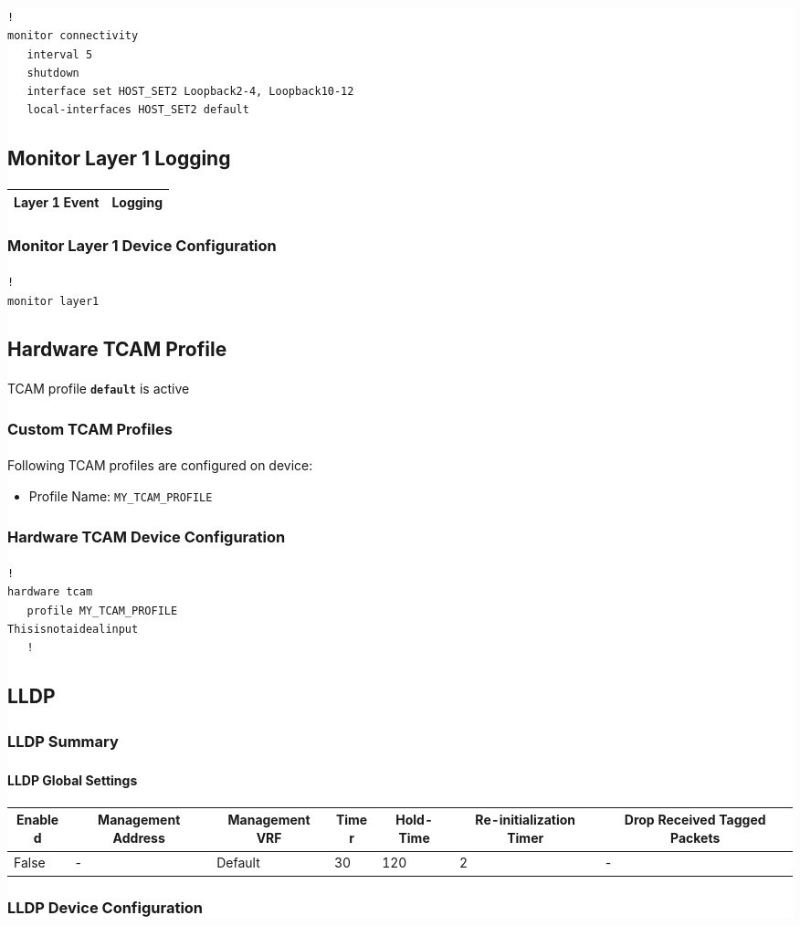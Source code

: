 ```eos
!
monitor connectivity
   interval 5
   shutdown
   interface set HOST_SET2 Loopback2-4, Loopback10-12
   local-interfaces HOST_SET2 default
```

## Monitor Layer 1 Logging

| Layer 1 Event | Logging |
| ------------- | ------- |

### Monitor Layer 1 Device Configuration

```eos
!
monitor layer1
```

## Hardware TCAM Profile

TCAM profile **`default`** is active

### Custom TCAM Profiles

Following TCAM profiles are configured on device:

- Profile Name: `MY_TCAM_PROFILE`

### Hardware TCAM Device Configuration

```eos
!
hardware tcam
   profile MY_TCAM_PROFILE
Thisisnotaidealinput
   !
```

## LLDP

### LLDP Summary

#### LLDP Global Settings

| Enabled | Management Address | Management VRF | Timer | Hold-Time | Re-initialization Timer | Drop Received Tagged Packets |
| ------- | ------------------ | -------------- | ----- | --------- | ----------------------- | ---------------------------- |
| False | - | Default | 30 | 120 | 2 | - |

### LLDP Device Configuration
